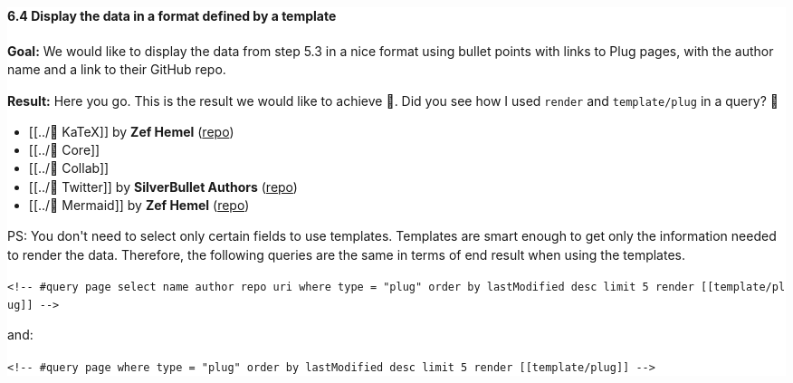 
#### 6.4 Display the data in a format defined by a template

**Goal:** We would like to display the data from step 5.3 in a nice format using bullet points with links to Plug pages, with the author name and a link to their GitHub repo.

**Result:** Here you go. This is the result we would like to achieve 🎉. Did you see how I used `render` and `template/plug` in a query? 🚀


* [[../🔌 KaTeX]] by **Zef Hemel** ([repo](https://github.com/silverbulletmd/silverbullet-katex))
* [[../🔌 Core]] 
* [[../🔌 Collab]] 
* [[../🔌 Twitter]] by **SilverBullet Authors** ([repo](https://github.com/silverbulletmd/silverbullet-twitter))
* [[../🔌 Mermaid]] by **Zef Hemel** ([repo](https://github.com/silverbulletmd/silverbullet-mermaid))


PS: You don't need to select only certain fields to use templates. Templates are
smart enough to get only the information needed to render the data. Therefore,
the following queries are the same in terms of end result when using the
templates.

    <!-- #query page select name author repo uri where type = "plug" order by lastModified desc limit 5 render [[template/plug]] -->

and:

    <!-- #query page where type = "plug" order by lastModified desc limit 5 render [[template/plug]] -->

